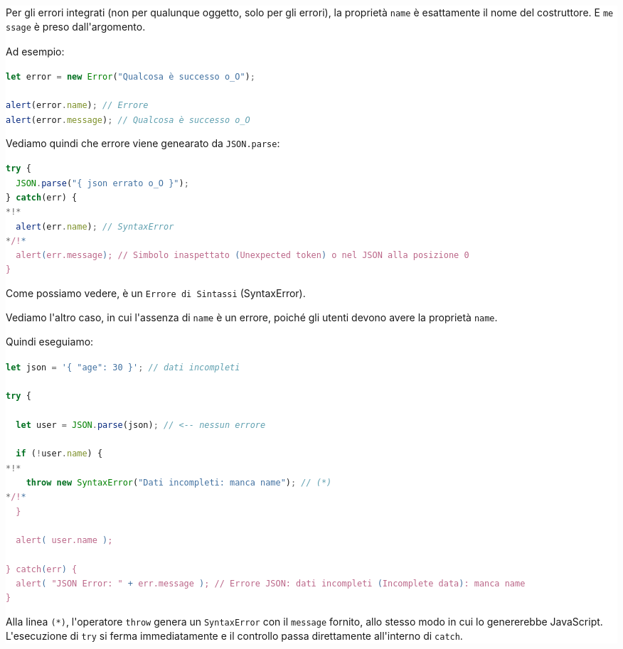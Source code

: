 Per gli errori integrati (non per qualunque oggetto, solo per gli errori), la proprietà `name` è esattamente il nome del costruttore. E `message` è preso dall'argomento.

Ad esempio:

```js run
let error = new Error("Qualcosa è successo o_O");

alert(error.name); // Errore
alert(error.message); // Qualcosa è successo o_O
```

Vediamo quindi che errore viene genearato da `JSON.parse`:

```js run
try {
  JSON.parse("{ json errato o_O }");
} catch(err) {
*!*
  alert(err.name); // SyntaxError
*/!*
  alert(err.message); // Simbolo inaspettato (Unexpected token) o nel JSON alla posizione 0
}
```

Come possiamo vedere, è un `Errore di Sintassi` (SyntaxError).

Vediamo l'altro caso, in cui l'assenza di `name` è un errore, poiché gli utenti devono avere la proprietà `name`.

Quindi eseguiamo:

```js run
let json = '{ "age": 30 }'; // dati incompleti

try {

  let user = JSON.parse(json); // <-- nessun errore

  if (!user.name) {
*!*
    throw new SyntaxError("Dati incompleti: manca name"); // (*)
*/!*
  }

  alert( user.name );

} catch(err) {
  alert( "JSON Error: " + err.message ); // Errore JSON: dati incompleti (Incomplete data): manca name
}
```

Alla linea `(*)`, l'operatore `throw` genera un `SyntaxError` con il `message` fornito, allo stesso modo in cui lo genererebbe JavaScript. L'esecuzione di `try` si ferma immediatamente e il controllo passa direttamente all'interno di `catch`.
